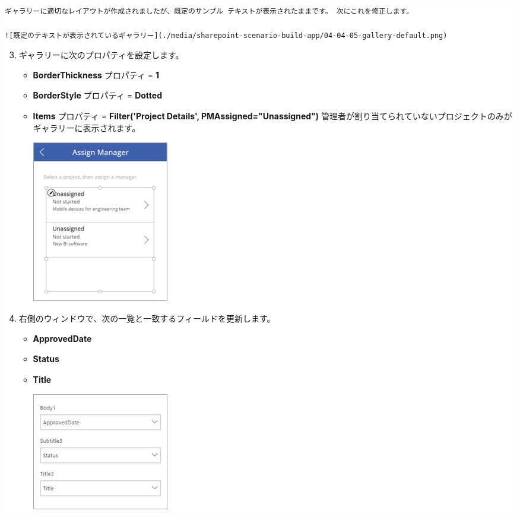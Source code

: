     ギャラリーに適切なレイアウトが作成されましたが、既定のサンプル テキストが表示されたままです。 次にこれを修正します。
   
    ![既定のテキストが表示されているギャラリー](./media/sharepoint-scenario-build-app/04-04-05-gallery-default.png)

3. ギャラリーに次のプロパティを設定します。
   
   * **BorderThickness** プロパティ = **1**

   * **BorderStyle** プロパティ = **Dotted**

   * **Items** プロパティ = **Filter('Project Details', PMAssigned="Unassigned")** 管理者が割り当てられていないプロジェクトのみがギャラリーに表示されます。
     
     ![リストからのテキストが表示されているギャラリー](./media/sharepoint-scenario-build-app/04-04-06-gallery-updated.png)

4. 右側のウィンドウで、次の一覧と一致するフィールドを更新します。
   
   * **ApprovedDate**

   * **Status**

   * **Title**
     
     ![ギャラリー フィールド](./media/sharepoint-scenario-build-app/04-04-07-gallery-fields.png)
